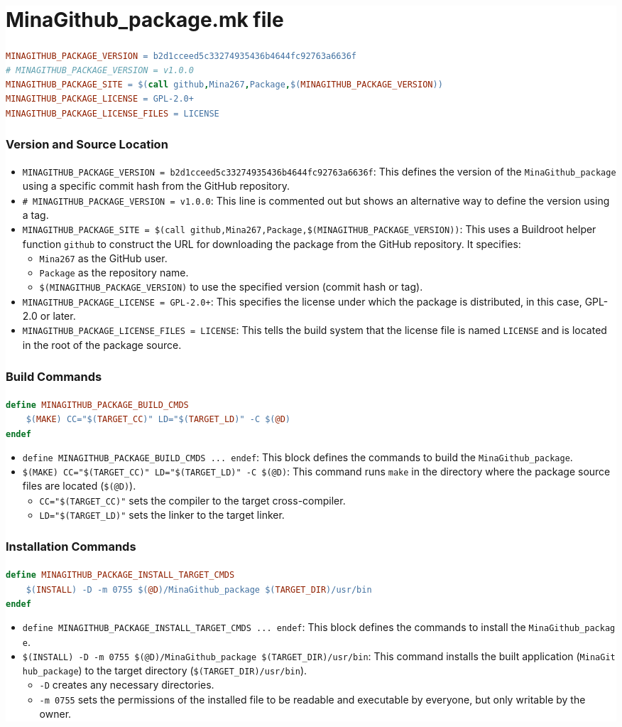 # MinaGithub_package.mk file
```makefile
MINAGITHUB_PACKAGE_VERSION = b2d1cceed5c33274935436b4644fc92763a6636f
# MINAGITHUB_PACKAGE_VERSION = v1.0.0
MINAGITHUB_PACKAGE_SITE = $(call github,Mina267,Package,$(MINAGITHUB_PACKAGE_VERSION))
MINAGITHUB_PACKAGE_LICENSE = GPL-2.0+
MINAGITHUB_PACKAGE_LICENSE_FILES = LICENSE
```

### Version and Source Location
- `MINAGITHUB_PACKAGE_VERSION = b2d1cceed5c33274935436b4644fc92763a6636f`: This defines the version of the `MinaGithub_package` using a specific commit hash from the GitHub repository. 
- `# MINAGITHUB_PACKAGE_VERSION = v1.0.0`: This line is commented out but shows an alternative way to define the version using a tag.
- `MINAGITHUB_PACKAGE_SITE = $(call github,Mina267,Package,$(MINAGITHUB_PACKAGE_VERSION))`: This uses a Buildroot helper function `github` to construct the URL for downloading the package from the GitHub repository. It specifies:
  - `Mina267` as the GitHub user.
  - `Package` as the repository name.
  - `$(MINAGITHUB_PACKAGE_VERSION)` to use the specified version (commit hash or tag).
- `MINAGITHUB_PACKAGE_LICENSE = GPL-2.0+`: This specifies the license under which the package is distributed, in this case, GPL-2.0 or later.
- `MINAGITHUB_PACKAGE_LICENSE_FILES = LICENSE`: This tells the build system that the license file is named `LICENSE` and is located in the root of the package source.

### Build Commands
```makefile
define MINAGITHUB_PACKAGE_BUILD_CMDS
    $(MAKE) CC="$(TARGET_CC)" LD="$(TARGET_LD)" -C $(@D)
endef
```
- `define MINAGITHUB_PACKAGE_BUILD_CMDS ... endef`: This block defines the commands to build the `MinaGithub_package`.
- `$(MAKE) CC="$(TARGET_CC)" LD="$(TARGET_LD)" -C $(@D)`: This command runs `make` in the directory where the package source files are located (`$(@D)`). 
  - `CC="$(TARGET_CC)"` sets the compiler to the target cross-compiler.
  - `LD="$(TARGET_LD)"` sets the linker to the target linker.

### Installation Commands
```makefile
define MINAGITHUB_PACKAGE_INSTALL_TARGET_CMDS
    $(INSTALL) -D -m 0755 $(@D)/MinaGithub_package $(TARGET_DIR)/usr/bin
endef
```
- `define MINAGITHUB_PACKAGE_INSTALL_TARGET_CMDS ... endef`: This block defines the commands to install the `MinaGithub_package`.
- `$(INSTALL) -D -m 0755 $(@D)/MinaGithub_package $(TARGET_DIR)/usr/bin`: This command installs the built application (`MinaGithub_package`) to the target directory (`$(TARGET_DIR)/usr/bin`). 
  - `-D` creates any necessary directories.
  - `-m 0755` sets the permissions of the installed file to be readable and executable by everyone, but only writable by the owner.

